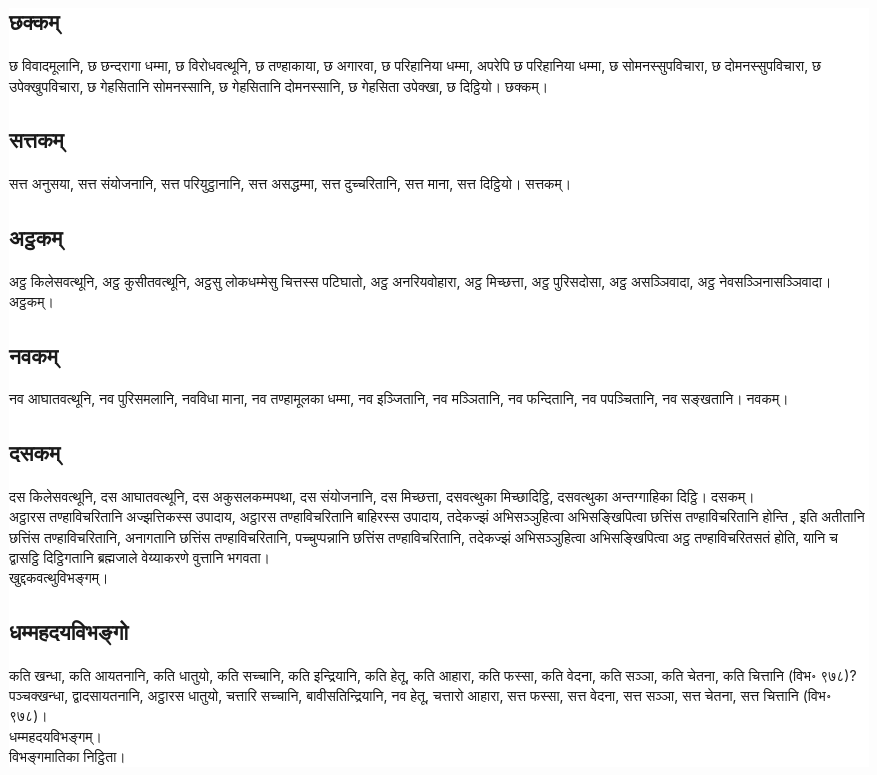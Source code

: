 
## छक्कम्

छ विवादमूलानि, छ छन्दरागा धम्मा, छ विरोधवत्थूनि, छ तण्हाकाया, छ अगारवा, छ परिहानिया धम्मा, अपरेपि छ परिहानिया धम्मा, छ सोमनस्सुपविचारा, छ दोमनस्सुपविचारा, छ उपेक्खुपविचारा, छ गेहसितानि सोमनस्सानि, छ गेहसितानि दोमनस्सानि, छ गेहसिता उपेक्खा, छ दिट्ठियो। छक्कम्।  


## सत्तकम्

सत्त अनुसया, सत्त संयोजनानि, सत्त परियुट्ठानानि, सत्त असद्धम्मा, सत्त दुच्चरितानि, सत्त माना, सत्त दिट्ठियो। सत्तकम्।  


## अट्ठकम्

अट्ठ किलेसवत्थूनि, अट्ठ कुसीतवत्थूनि, अट्ठसु लोकधम्मेसु चित्तस्स पटिघातो, अट्ठ अनरियवोहारा, अट्ठ मिच्छत्ता, अट्ठ पुरिसदोसा, अट्ठ असञ्ञिवादा, अट्ठ नेवसञ्ञिनासञ्ञिवादा। अट्ठकम्।  


## नवकम्

नव आघातवत्थूनि, नव पुरिसमलानि, नवविधा माना, नव तण्हामूलका धम्मा, नव इञ्जितानि, नव मञ्ञितानि, नव फन्दितानि, नव पपञ्चितानि, नव सङ्खतानि। नवकम्।  


## दसकम्

दस किलेसवत्थूनि, दस आघातवत्थूनि, दस अकुसलकम्मपथा, दस संयोजनानि, दस मिच्छत्ता, दसवत्थुका मिच्छादिट्ठि, दसवत्थुका अन्तग्गाहिका दिट्ठि। दसकम्।  
अट्ठारस तण्हाविचरितानि अज्झत्तिकस्स उपादाय, अट्ठारस तण्हाविचरितानि बाहिरस्स उपादाय, तदेकज्झं अभिसञ्ञुहित्वा अभिसङ्खिपित्वा छत्तिंस तण्हाविचरितानि होन्ति , इति अतीतानि छत्तिंस तण्हाविचरितानि, अनागतानि छत्तिंस तण्हाविचरितानि, पच्चुप्पन्नानि छत्तिंस तण्हाविचरितानि, तदेकज्झं अभिसञ्ञुहित्वा अभिसङ्खिपित्वा अट्ठ तण्हाविचरितसतं होति, यानि च द्वासट्ठि दिट्ठिगतानि ब्रह्मजाले वेय्याकरणे वुत्तानि भगवता।  
खुद्दकवत्थुविभङ्गम्।  


## धम्महदयविभङ्गो

कति खन्धा, कति आयतनानि, कति धातुयो, कति सच्चानि, कति इन्द्रियानि, कति हेतू, कति आहारा, कति फस्सा, कति वेदना, कति सञ्ञा, कति चेतना, कति चित्तानि (विभ॰ ९७८)?  
पञ्चक्खन्धा, द्वादसायतनानि, अट्ठारस धातुयो, चत्तारि सच्चानि, बावीसतिन्द्रियानि, नव हेतू, चत्तारो आहारा, सत्त फस्सा, सत्त वेदना, सत्त सञ्ञा, सत्त चेतना, सत्त चित्तानि (विभ॰ ९७८)।  
धम्महदयविभङ्गम्।  
विभङ्गमातिका निट्ठिता।  